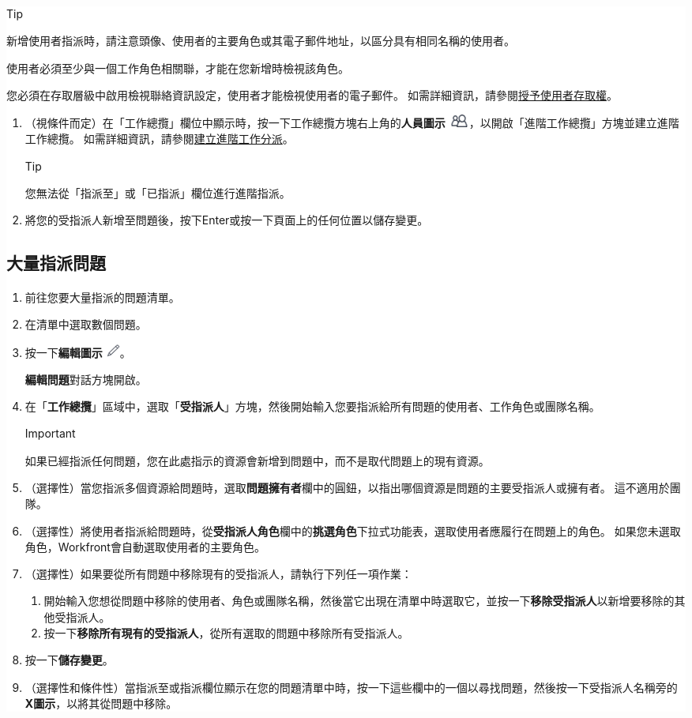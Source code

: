    >[!TIP]
   >
   >新增使用者指派時，請注意頭像、使用者的主要角色或其電子郵件地址，以區分具有相同名稱的使用者。
   >
   >使用者必須至少與一個工作角色相關聯，才能在您新增時檢視該角色。
   >
   >您必須在存取層級中啟用檢視聯絡資訊設定，使用者才能檢視使用者的電子郵件。 如需詳細資訊，請參閱[授予使用者存取權](../../../administration-and-setup/add-users/configure-and-grant-access/grant-access-other-users.md)。


1. （視條件而定）在「工作總攬」欄位中顯示時，按一下工作總攬方塊右上角的&#x200B;**人員圖示** ![](assets/teams.png)，以開啟「進階工作總攬」方塊並建立進階工作總攬。 如需詳細資訊，請參閱[建立進階工作分派](../../../manage-work/tasks/assign-tasks/create-advanced-assignments.md)。

   >[!TIP]
   >
   >您無法從「指派至」或「已指派」欄位進行進階指派。

1. 將您的受指派人新增至問題後，按下Enter或按一下頁面上的任何位置以儲存變更。

## 大量指派問題

1. 前往您要大量指派的問題清單。
1. 在清單中選取數個問題。
1. 按一下&#x200B;**編輯圖示** ![](assets/qs-edit-icon.png)。

   **編輯問題**&#x200B;對話方塊開啟。

1. 在「**工作總攬**」區域中，選取「**受指派人**」方塊，然後開始輸入您要指派給所有問題的使用者、工作角色或團隊名稱。

   >[!IMPORTANT]
   >
   >如果已經指派任何問題，您在此處指示的資源會新增到問題中，而不是取代問題上的現有資源。

1. （選擇性）當您指派多個資源給問題時，選取&#x200B;**問題擁有者**&#x200B;欄中的圓鈕，以指出哪個資源是問題的主要受指派人或擁有者。 這不適用於團隊。
1. （選擇性）將使用者指派給問題時，從&#x200B;**受指派人角色**&#x200B;欄中的&#x200B;**挑選角色**&#x200B;下拉式功能表，選取使用者應履行在問題上的角色。 如果您未選取角色，Workfront會自動選取使用者的主要角色。

1. （選擇性）如果要從所有問題中移除現有的受指派人，請執行下列任一項作業：

   1. 開始輸入您想從問題中移除的使用者、角色或團隊名稱，然後當它出現在清單中時選取它，並按一下&#x200B;**移除受指派人**&#x200B;以新增要移除的其他受指派人。
   1. 按一下&#x200B;**移除所有現有的受指派人**，從所有選取的問題中移除所有受指派人。

1. 按一下&#x200B;**儲存變更**。
1. （選擇性和條件性）當指派至或指派欄位顯示在您的問題清單中時，按一下這些欄中的一個以尋找問題，然後按一下受指派人名稱旁的&#x200B;**X圖示**，以將其從問題中移除。
